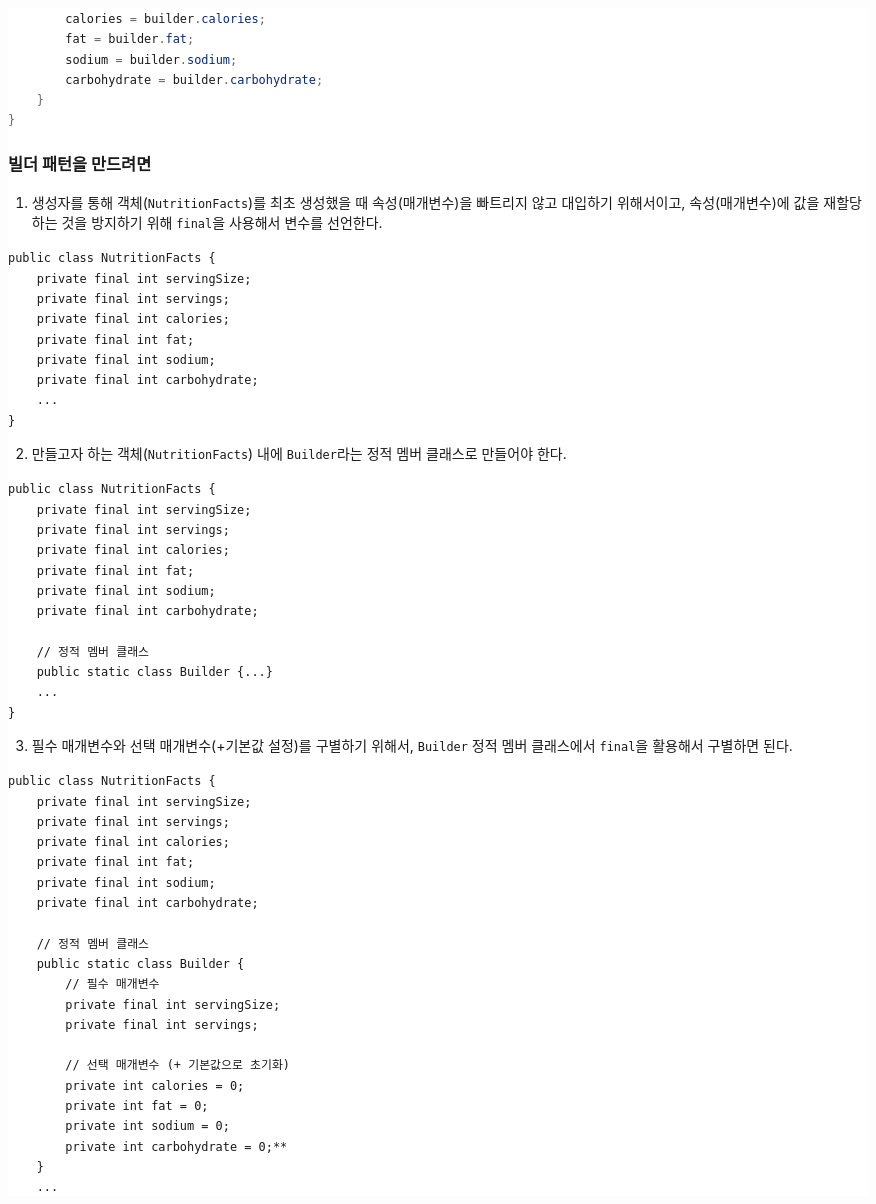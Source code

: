 ```java
        calories = builder.calories;
        fat = builder.fat;
        sodium = builder.sodium;
        carbohydrate = builder.carbohydrate;
    }
}
```

### 빌더 패턴을 만드려면

1. 생성자를 통해 객체(`NutritionFacts`)를 최초 생성했을 때 속성(매개변수)을 빠트리지 않고 대입하기 위해서이고, 속성(매개변수)에 값을 재할당하는 것을 방지하기 위해 `final`을 사용해서 변수를 선언한다.

```
public class NutritionFacts {
    private final int servingSize;
    private final int servings;
    private final int calories;
    private final int fat;
    private final int sodium;
    private final int carbohydrate;
    ...
}
```

2. 만들고자 하는 객체(`NutritionFacts`) 내에 `Builder`라는 정적 멤버 클래스로 만들어야 한다. 

```
public class NutritionFacts {
    private final int servingSize;
    private final int servings;
    private final int calories;
    private final int fat;
    private final int sodium;
    private final int carbohydrate;

    // 정적 멤버 클래스
    public static class Builder {...}
    ...
}
```

3. 필수 매개변수와 선택 매개변수(+기본값 설정)를 구별하기 위해서, `Builder` 정적 멤버 클래스에서 `final`을 활용해서 구별하면 된다. 

```
public class NutritionFacts {
    private final int servingSize;
    private final int servings;
    private final int calories;
    private final int fat;
    private final int sodium;
    private final int carbohydrate;

    // 정적 멤버 클래스
    public static class Builder {
        // 필수 매개변수
        private final int servingSize;
        private final int servings;

        // 선택 매개변수 (+ 기본값으로 초기화)
        private int calories = 0;
        private int fat = 0;
        private int sodium = 0;
        private int carbohydrate = 0;**
    }
    ...
```